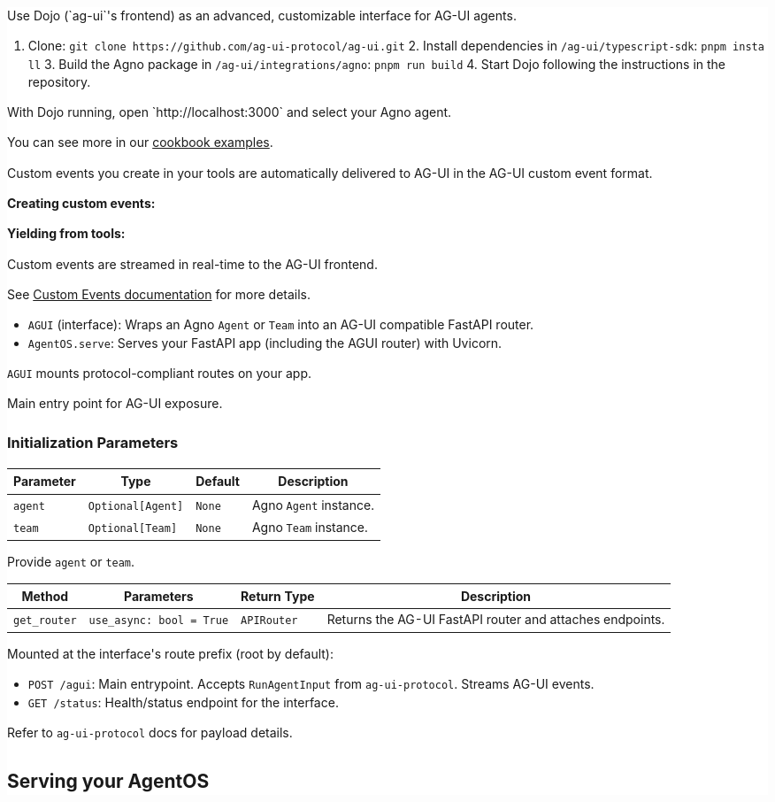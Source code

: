 <Step title="Run the frontend">
    Use Dojo (`ag-ui`'s frontend) as an advanced, customizable interface for AG-UI agents.

1. Clone: `git clone https://github.com/ag-ui-protocol/ag-ui.git`
    2. Install dependencies in `/ag-ui/typescript-sdk`: `pnpm install`
    3. Build the Agno package in `/ag-ui/integrations/agno`: `pnpm run build`
    4. Start Dojo following the instructions in the repository.
  </Step>

<Step title="Chat with your Agno Agent">
    With Dojo running, open `http://localhost:3000` and select your Agno agent.
  </Step>
</Steps>

You can see more in our [cookbook examples](https://github.com/agno-agi/agno/tree/main/cookbook/agent_os/interfaces/agui/).

Custom events you create in your tools are automatically delivered to AG-UI in the AG-UI custom event format.

**Creating custom events:**

**Yielding from tools:**

Custom events are streamed in real-time to the AG-UI frontend.

See [Custom Events documentation](/concepts/agents/running-agents#custom-events) for more details.

* `AGUI` (interface): Wraps an Agno `Agent` or `Team` into an AG-UI compatible FastAPI router.
* `AgentOS.serve`: Serves your FastAPI app (including the AGUI router) with Uvicorn.

`AGUI` mounts protocol-compliant routes on your app.

Main entry point for AG-UI exposure.

### Initialization Parameters

| Parameter | Type              | Default | Description            |
| --------- | ----------------- | ------- | ---------------------- |
| `agent`   | `Optional[Agent]` | `None`  | Agno `Agent` instance. |
| `team`    | `Optional[Team]`  | `None`  | Agno `Team` instance.  |

Provide `agent` or `team`.

| Method       | Parameters               | Return Type | Description                                              |
| ------------ | ------------------------ | ----------- | -------------------------------------------------------- |
| `get_router` | `use_async: bool = True` | `APIRouter` | Returns the AG-UI FastAPI router and attaches endpoints. |

Mounted at the interface's route prefix (root by default):

* `POST /agui`: Main entrypoint. Accepts `RunAgentInput` from `ag-ui-protocol`. Streams AG-UI events.
* `GET /status`: Health/status endpoint for the interface.

Refer to `ag-ui-protocol` docs for payload details.

## Serving your AgentOS
